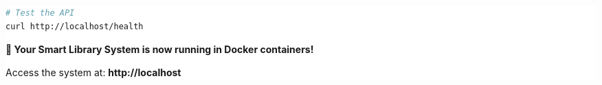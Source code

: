 ```bash
# Test the API
curl http://localhost/health
```

**🚀 Your Smart Library System is now running in Docker containers!**

Access the system at: **http://localhost**
